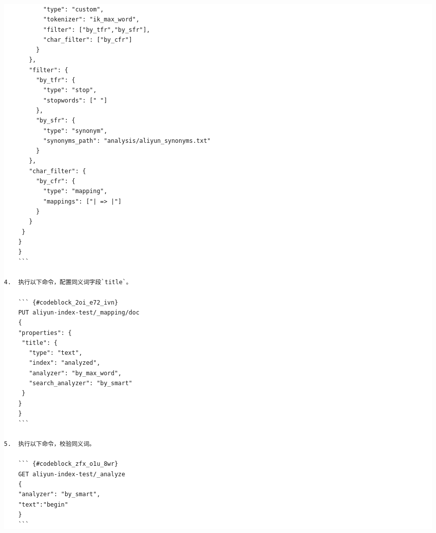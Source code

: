                "type": "custom",
               "tokenizer": "ik_max_word",
               "filter": ["by_tfr","by_sfr"],
               "char_filter": ["by_cfr"]
             }
           },
           "filter": {
             "by_tfr": {
               "type": "stop",
               "stopwords": [" "]
             },
             "by_sfr": {
               "type": "synonym",
               "synonyms_path": "analysis/aliyun_synonyms.txt"
             }
           },
           "char_filter": {
             "by_cfr": {
               "type": "mapping",
               "mappings": ["| => |"]
             }
           }
         }
        }
        }
        ```

    4.  执行以下命令，配置同义词字段`title`。

        ``` {#codeblock_2oi_e72_ivn}
        PUT aliyun-index-test/_mapping/doc
        {
        "properties": {
         "title": {
           "type": "text",
           "index": "analyzed",
           "analyzer": "by_max_word",
           "search_analyzer": "by_smart"
         }
        }
        }
        ```

    5.  执行以下命令，校验同义词。

        ``` {#codeblock_zfx_o1u_8wr}
        GET aliyun-index-test/_analyze
        {
        "analyzer": "by_smart",
        "text":"begin"
        }
        ```
